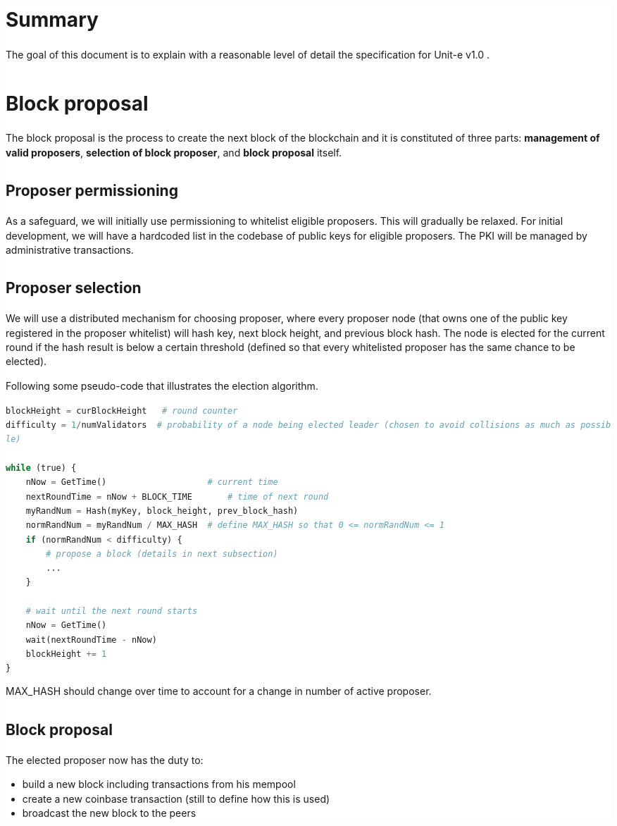 # **Summary**
The goal of this document is to explain with a reasonable level of detail the specification for Unit-e v1.0 .

# **Block proposal**
The block proposal is the process to create the next block of the blockchain and it is constituted of three parts: **management of valid proposers**, **selection of block proposer**, and **block proposal** itself.

## Proposer permissioning
As a safeguard, we will initially use permissioning to whitelist eligible proposers. This will gradually be relaxed. For initial development, we will have a hardcoded list in the codebase of public keys for eligible proposers. The PKI will be managed by administrative transactions.

## Proposer selection
We will use a distributed mechanism for choosing proposer, where every proposer node (that owns one of the public key registered in the proposer whitelist) will hash key, next block height, and previous block hash. The node is elected for the current round if the hash result is below a certain threshold (defined so that every whitelisted proposer has the same chance to be elected).

Following some pseudo-code that illustrates the election algorithm.
```python
blockHeight = curBlockHeight   # round counter
difficulty = 1/numValidators  # probability of a node being elected leader (chosen to avoid collisions as much as possible)

while (true) {
	nNow = GetTime() 	        		# current time
	nextRoundTime = nNow + BLOCK_TIME		# time of next round
	myRandNum = Hash(myKey, block_height, prev_block_hash)
	normRandNum = myRandNum / MAX_HASH  # define MAX_HASH so that 0 <= normRandNum <= 1
	if (normRandNum < difficulty) {
		# propose a block (details in next subsection)
		...
	}

	# wait until the next round starts
	nNow = GetTime()
	wait(nextRoundTime - nNow)
	blockHeight += 1
}
```
MAX_HASH should change over time to account for a change in number of active proposer.

## Block proposal
The elected proposer now has the duty to:

* build a new block including transactions from his mempool
* create a new coinbase transaction (still to define how this is used)
* broadcast the new block to the peers
